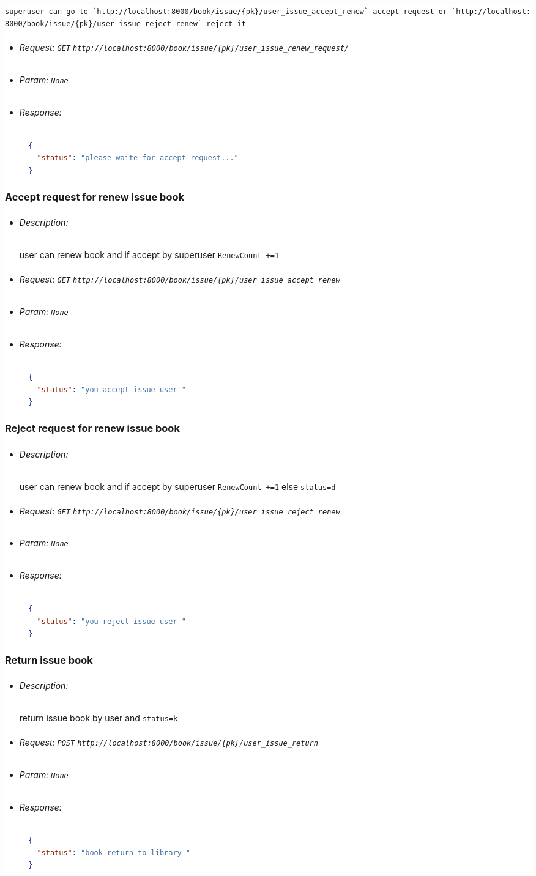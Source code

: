     superuser can go to `http://localhost:8000/book/issue/{pk}/user_issue_accept_renew` accept request or `http://localhost:8000/book/issue/{pk}/user_issue_reject_renew` reject it
* ###### Request: `GET`  `http://localhost:8000/book/issue/{pk}/user_issue_renew_request/`
* ###### Param: `None`
* ###### Response:
    ```json
      {
        "status": "please waite for accept request..."
      }   
    ```
### Accept request for renew issue book
* ###### Description: 
    user can renew book and if accept by superuser `RenewCount +=1`
    
* ###### Request: `GET`  `http://localhost:8000/book/issue/{pk}/user_issue_accept_renew`
* ###### Param: `None`
* ###### Response:
    ```json
      {
        "status": "you accept issue user "
      }   
    ```
### Reject request for renew issue book
* ###### Description: 
    user can renew book and if accept by superuser `RenewCount +=1` else `status=d`
    
* ###### Request: `GET`  `http://localhost:8000/book/issue/{pk}/user_issue_reject_renew`
* ###### Param: `None`
* ###### Response:
    ```json
      {
        "status": "you reject issue user "
      }   
    ```
### Return issue book 
* ###### Description: 
    return issue book by user and `status=k`
    
* ###### Request: `POST`  `http://localhost:8000/book/issue/{pk}/user_issue_return`
* ###### Param: `None`
* ###### Response:
    ```json
      {
        "status": "book return to library "
      }   
    ```
